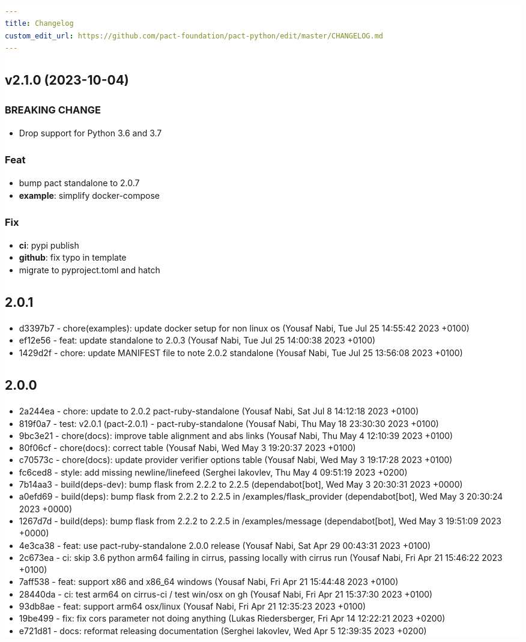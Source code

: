 ```yaml
---
title: Changelog
custom_edit_url: https://github.com/pact-foundation/pact-python/edit/master/CHANGELOG.md
---
```



## v2.1.0 (2023-10-04)

### BREAKING CHANGE

-   Drop support for Python 3.6 and 3.7

### Feat

-   bump pact standalone to 2.0.7
-   **example**: simplify docker-compose

### Fix

-   **ci**: pypi publish
-   **github**: fix typo in template
-   migrate to pyproject.toml and hatch

## 2.0.1

-   d3397b7 - chore(examples): update docker setup for non linux os (Yousaf Nabi, Tue Jul 25 14:55:42 2023 +0100)
-   ef12e56 - feat: update standalone to 2.0.3 (Yousaf Nabi, Tue Jul 25 14:00:38 2023 +0100)
-   1429d2f - chore: update MANIFEST file to note 2.0.2 standalone (Yousaf Nabi, Tue Jul 25 13:56:08 2023 +0100)

## 2.0.0

-   2a244ea - chore: update to 2.0.2 pact-ruby-standalone (Yousaf Nabi, Sat Jul 8 14:12:18 2023 +0100)
-   819f0a7 - test: v2.0.1 (pact-2.0.1) - pact-ruby-standalone (Yousaf Nabi, Thu May 18 23:30:30 2023 +0100)
-   9bc3e21 - chore(docs): improve table alignment and abs links (Yousaf Nabi, Thu May 4 12:10:39 2023 +0100)
-   80f06cf - chore(docs): correct table (Yousaf Nabi, Wed May 3 19:20:37 2023 +0100)
-   c70573c - chore(docs): update provider verifier options table (Yousaf Nabi, Wed May 3 19:17:28 2023 +0100)
-   fc6ced8 - style: add missing newline/linefeed (Serghei Iakovlev, Thu May 4 09:51:19 2023 +0200)
-   7b14aa3 - build(deps-dev): bump flask from 2.2.2 to 2.2.5 (dependabot[bot], Wed May 3 20:30:31 2023 +0000)
-   a0efd69 - build(deps): bump flask from 2.2.2 to 2.2.5 in /examples/flask_provider (dependabot[bot], Wed May 3 20:30:24 2023 +0000)
-   1267d7d - build(deps): bump flask from 2.2.2 to 2.2.5 in /examples/message (dependabot[bot], Wed May 3 19:51:09 2023 +0000)
-   4e3ca38 - feat: use pact-ruby-standalone 2.0.0 release (Yousaf Nabi, Sat Apr 29 00:43:31 2023 +0100)
-   2c673ea - ci: skip 3.6 python arm64 failing in cirrus, passing locally with cirrus run (Yousaf Nabi, Fri Apr 21 15:46:22 2023 +0100)
-   7aff538 - feat: support x86 and x86_64 windows (Yousaf Nabi, Fri Apr 21 15:44:48 2023 +0100)
-   28440da - ci: test arm64 on cirrus-ci / test win/osx on gh (Yousaf Nabi, Fri Apr 21 15:37:30 2023 +0100)
-   93db8ae - feat: support arm64 osx/linux (Yousaf Nabi, Fri Apr 21 12:35:23 2023 +0100)
-   19be499 - fix: fix cors parameter not doing anything (Lukas Riedersberger, Fri Apr 14 12:22:21 2023 +0200)
-   e721d81 - docs: reformat releasing documentation (Serghei Iakovlev, Wed Apr 5 12:39:35 2023 +0200)